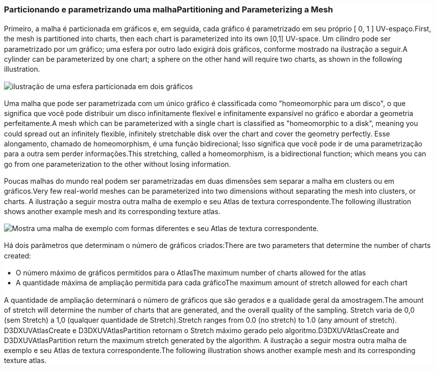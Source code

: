 ### <a name="partitioning-and-parameterizing-a-mesh"></a><span data-ttu-id="6cafa-129">Particionando e parametrizando uma malha</span><span class="sxs-lookup"><span data-stu-id="6cafa-129">Partitioning and Parameterizing a Mesh</span></span>

<span data-ttu-id="6cafa-130">Primeiro, a malha é particionada em gráficos e, em seguida, cada gráfico é parametrizado em seu próprio \[ 0, 1 \] UV-espaço.</span><span class="sxs-lookup"><span data-stu-id="6cafa-130">First, the mesh is partitioned into charts, then each chart is parameterized into its own \[0,1\] UV-space.</span></span> <span data-ttu-id="6cafa-131">Um cilindro pode ser parametrizado por um gráfico; uma esfera por outro lado exigirá dois gráficos, conforme mostrado na ilustração a seguir.</span><span class="sxs-lookup"><span data-stu-id="6cafa-131">A cylinder can be parameterized by one chart; a sphere on the other hand will require two charts, as shown in the following illustration.</span></span>

![ilustração de uma esfera particionada em dois gráficos](images/uvatlas3.jpg)

<span data-ttu-id="6cafa-133">Uma malha que pode ser parametrizada com um único gráfico é classificada como "homeomorphic para um disco", o que significa que você pode distribuir um disco infinitamente flexível e infinitamente expansível no gráfico e abordar a geometria perfeitamente.</span><span class="sxs-lookup"><span data-stu-id="6cafa-133">A mesh which can be parameterized with a single chart is classified as "homeomorphic to a disk", meaning you could spread out an infinitely flexible, infinitely stretchable disk over the chart and cover the geometry perfectly.</span></span> <span data-ttu-id="6cafa-134">Esse alongamento, chamado de homeomorphism, é uma função bidirecional; Isso significa que você pode ir de uma parametrização para a outra sem perder informações.</span><span class="sxs-lookup"><span data-stu-id="6cafa-134">This stretching, called a homeomorphism, is a bidirectional function; which means you can go from one parameterization to the other without losing information.</span></span>

<span data-ttu-id="6cafa-135">Poucas malhas do mundo real podem ser parametrizadas em duas dimensões sem separar a malha em clusters ou em gráficos.</span><span class="sxs-lookup"><span data-stu-id="6cafa-135">Very few real-world meshes can be parameterized into two dimensions without separating the mesh into clusters, or charts.</span></span> <span data-ttu-id="6cafa-136">A ilustração a seguir mostra outra malha de exemplo e seu Atlas de textura correspondente.</span><span class="sxs-lookup"><span data-stu-id="6cafa-136">The following illustration shows another example mesh and its corresponding texture atlas.</span></span>

![Mostra uma malha de exemplo com formas diferentes e seu Atlas de textura correspondente.](images/uvatlas2.jpg)

<span data-ttu-id="6cafa-138">Há dois parâmetros que determinam o número de gráficos criados:</span><span class="sxs-lookup"><span data-stu-id="6cafa-138">There are two parameters that determine the number of charts created:</span></span>

-   <span data-ttu-id="6cafa-139">O número máximo de gráficos permitidos para o Atlas</span><span class="sxs-lookup"><span data-stu-id="6cafa-139">The maximum number of charts allowed for the atlas</span></span>
-   <span data-ttu-id="6cafa-140">A quantidade máxima de ampliação permitida para cada gráfico</span><span class="sxs-lookup"><span data-stu-id="6cafa-140">The maximum amount of stretch allowed for each chart</span></span>

<span data-ttu-id="6cafa-141">A quantidade de ampliação determinará o número de gráficos que são gerados e a qualidade geral da amostragem.</span><span class="sxs-lookup"><span data-stu-id="6cafa-141">The amount of stretch will determine the number of charts that are generated, and the overall quality of the sampling.</span></span> <span data-ttu-id="6cafa-142">Stretch varia de 0,0 (sem Stretch) a 1,0 (qualquer quantidade de Stretch).</span><span class="sxs-lookup"><span data-stu-id="6cafa-142">Stretch ranges from 0.0 (no stretch) to 1.0 (any amount of stretch).</span></span> <span data-ttu-id="6cafa-143">D3DXUVAtlasCreate e D3DXUVAtlasPartition retornam o Stretch máximo gerado pelo algoritmo.</span><span class="sxs-lookup"><span data-stu-id="6cafa-143">D3DXUVAtlasCreate and D3DXUVAtlasPartition return the maximum stretch generated by the algorithm.</span></span> <span data-ttu-id="6cafa-144">A ilustração a seguir mostra outra malha de exemplo e seu Atlas de textura correspondente.</span><span class="sxs-lookup"><span data-stu-id="6cafa-144">The following illustration shows another example mesh and its corresponding texture atlas.</span></span>
